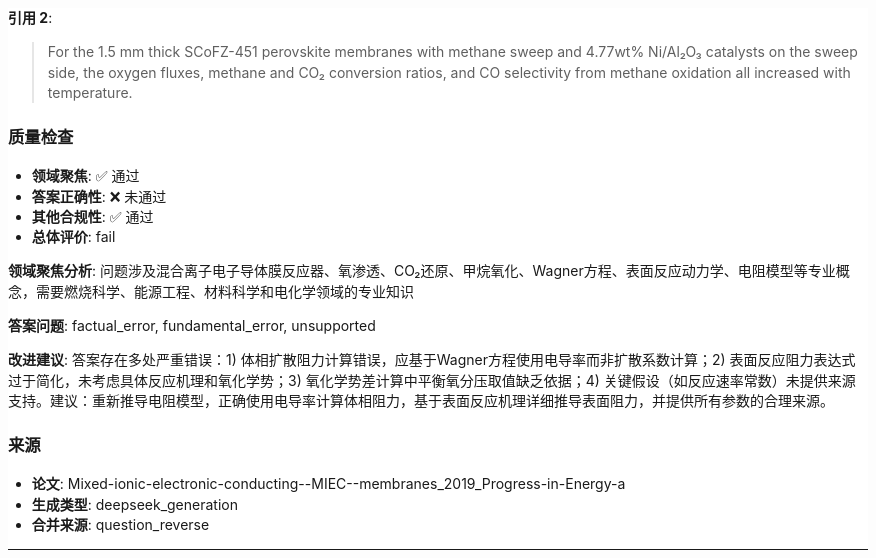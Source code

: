 **引用 2**:
> For the 1.5 mm thick SCoFZ-451 perovskite membranes with methane sweep and 4.77wt% Ni/Al₂O₃ catalysts on the sweep side, the oxygen fluxes, methane and CO₂ conversion ratios, and CO selectivity from methane oxidation all increased with temperature.

### 质量检查

- **领域聚焦**: ✅ 通过
- **答案正确性**: ❌ 未通过
- **其他合规性**: ✅ 通过
- **总体评价**: fail

**领域聚焦分析**: 问题涉及混合离子电子导体膜反应器、氧渗透、CO₂还原、甲烷氧化、Wagner方程、表面反应动力学、电阻模型等专业概念，需要燃烧科学、能源工程、材料科学和电化学领域的专业知识

**答案问题**: factual_error, fundamental_error, unsupported

**改进建议**: 答案存在多处严重错误：1) 体相扩散阻力计算错误，应基于Wagner方程使用电导率而非扩散系数计算；2) 表面反应阻力表达式过于简化，未考虑具体反应机理和氧化学势；3) 氧化学势差计算中平衡氧分压取值缺乏依据；4) 关键假设（如反应速率常数）未提供来源支持。建议：重新推导电阻模型，正确使用电导率计算体相阻力，基于表面反应机理详细推导表面阻力，并提供所有参数的合理来源。

### 来源

- **论文**: Mixed-ionic-electronic-conducting--MIEC--membranes_2019_Progress-in-Energy-a
- **生成类型**: deepseek_generation
- **合并来源**: question_reverse

---

